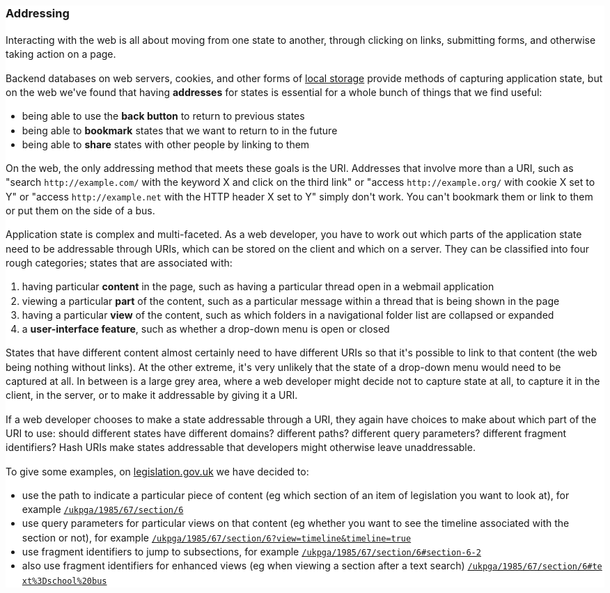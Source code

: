 ### Addressing ###

Interacting with the web is all about moving from one state to another, through clicking on links, submitting forms, and otherwise taking action on a page.

Backend databases on web servers, cookies, and other forms of [local storage](http://www.w3.org/TR/webstorage/) provide methods of capturing application state, but on the web we've found that having **addresses** for states is essential for a whole bunch of things that we find useful:

  * being able to use the **back button** to return to previous states
  * being able to **bookmark** states that we want to return to in the future
  * being able to **share** states with other people by linking to them

On the web, the only addressing method that meets these goals is the URI. Addresses that involve more than a URI, such as "search `http://example.com/` with the keyword X and click on the third link" or "access `http://example.org/` with cookie X set to Y" or "access `http://example.net` with the HTTP header X set to Y" simply don't work. You can't bookmark them or link to them or put them on the side of a bus.

Application state is complex and multi-faceted. As a web developer, you have to work out which parts of the application state need to be addressable through URIs, which can be stored on the client and which on a server. They can be classified into four rough categories; states that are associated with:

  1. having particular **content** in the page, such as having a particular thread open in a webmail application
  2. viewing a particular **part** of the content, such as a particular message within a thread that is being shown in the page
  3. having a particular **view** of the content, such as which folders in a navigational folder list are collapsed or expanded
  4. a **user-interface feature**, such as whether a drop-down menu is open or closed

States that have different content almost certainly need to have different URIs so that it's possible to link to that content (the web being nothing without links). At the other extreme, it's very unlikely that the state of a drop-down menu would need to be captured at all. In between is a large grey area, where a web developer might decide not to capture state at all, to capture it in the client, in the server, or to make it addressable by giving it a URI.

If a web developer chooses to make a state addressable through a URI, they again have choices to make about which part of the URI to use: should different states have different domains? different paths? different query parameters? different fragment identifiers? Hash URIs make states addressable that developers might otherwise leave unaddressable.

To give some examples, on [legislation.gov.uk](http://www.legislation.gov.uk/) we have decided to:

  * use the path to indicate a particular piece of content (eg which section of an item of legislation you want to look at), for example [`/ukpga/1985/67/section/6`](http://www.legislation.gov.uk/ukpga/1985/67/section/6)
  * use query parameters for particular views on that content (eg whether you want to see the timeline associated with the section or not), for example [`/ukpga/1985/67/section/6?view=timeline&timeline=true`](http://www.legislation.gov.uk/ukpga/1985/67/section/6?view=timeline&timeline=true)
  * use fragment identifiers to jump to subsections, for example [`/ukpga/1985/67/section/6#section-6-2`](http://www.legislation.gov.uk/ukpga/1985/67/section/6#section-6-2)
  * also use fragment identifiers for enhanced views (eg when viewing a section after a text search) [`/ukpga/1985/67/section/6#text%3Dschool%20bus`](http://www.legislation.gov.uk/ukpga/1985/67/section/6#text%3Dschool%20bus)
